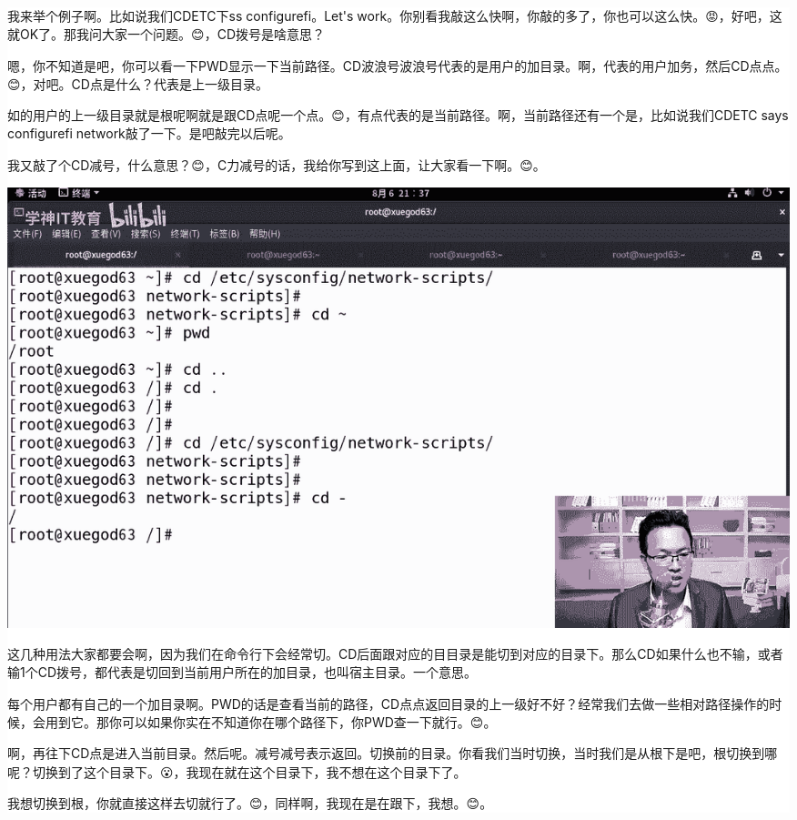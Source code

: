 我来举个例子啊。比如说我们CDETC下ss configurefi。Let's work。你别看我敲这么快啊，你敲的多了，你也可以这么快。😡，好吧，这就OK了。那我问大家一个问题。😊，CD拨号是啥意思？

嗯，你不知道是吧，你可以看一下PWD显示一下当前路径。CD波浪号波浪号代表的是用户的加目录。啊，代表的用户加务，然后CD点点。😊，对吧。CD点是什么？代表是上一级目录。

如的用户的上一级目录就是根呢啊就是跟CD点呢一个点。😊，有点代表的是当前路径。啊，当前路径还有一个是，比如说我们CDETC says configurefi network敲了一下。是吧敲完以后呢。

我又敲了个CD减号，什么意思？😊，C力减号的话，我给你写到这上面，让大家看一下啊。😊。

![](img/b934b1d3f43841cb49aca14977accaff_86.png)

这几种用法大家都要会啊，因为我们在命令行下会经常切。CD后面跟对应的目目录是能切到对应的目录下。那么CD如果什么也不输，或者输1个CD拨号，都代表是切回到当前用户所在的加目录，也叫宿主目录。一个意思。

每个用户都有自己的一个加目录啊。PWD的话是查看当前的路径，CD点点返回目录的上一级好不好？经常我们去做一些相对路径操作的时候，会用到它。那你可以如果你实在不知道你在哪个路径下，你PWD查一下就行。😊。

啊，再往下CD点是进入当前目录。然后呢。减号减号表示返回。切换前的目录。你看我们当时切换，当时我们是从根下是吧，根切换到哪呢？切换到了这个目录下。😮，我现在就在这个目录下，我不想在这个目录下了。

我想切换到根，你就直接这样去切就行了。😊，同样啊，我现在是在跟下，我想。😊。

